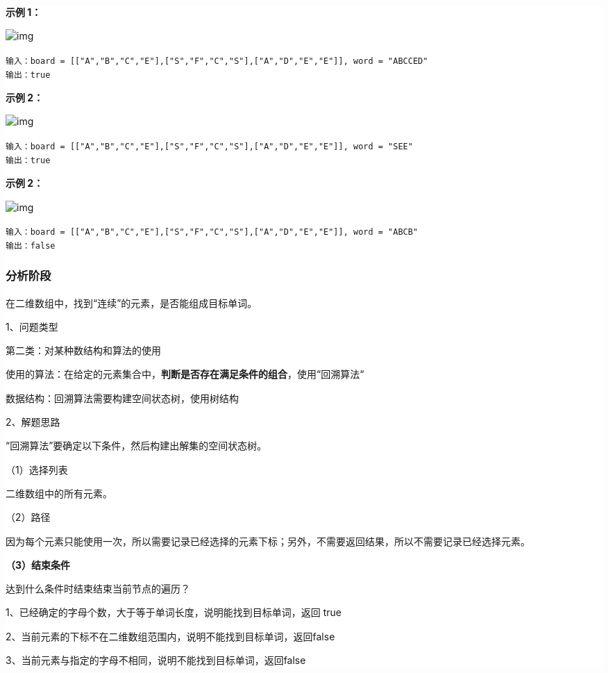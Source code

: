 **示例 1：**

![img](https://cdn.jsdelivr.net/gh/shimengjie/image-repo//img/word2.jpg)

```tex
输入：board = [["A","B","C","E"],["S","F","C","S"],["A","D","E","E"]], word = "ABCCED"
输出：true
```

**示例 2：**

![img](https://cdn.jsdelivr.net/gh/shimengjie/image-repo//img/word-1.jpg)

```tex
输入：board = [["A","B","C","E"],["S","F","C","S"],["A","D","E","E"]], word = "SEE"
输出：true
```

**示例 2：**

![img](https://cdn.jsdelivr.net/gh/shimengjie/image-repo//img/word3.jpg)

```tex
输入：board = [["A","B","C","E"],["S","F","C","S"],["A","D","E","E"]], word = "ABCB"
输出：false
```

### 分析阶段

在二维数组中，找到“连续”的元素，是否能组成目标单词。

1、问题类型

第二类：对某种数结构和算法的使用

使用的算法：在给定的元素集合中，**判断是否存在满足条件的组合**，使用“回溯算法“

数据结构：回溯算法需要构建空间状态树，使用树结构

2、解题思路

“回溯算法”要确定以下条件，然后构建出解集的空间状态树。

（1）选择列表

二维数组中的所有元素。

（2）路径

因为每个元素只能使用一次，所以需要记录已经选择的元素下标；另外，不需要返回结果，所以不需要记录已经选择元素。

**（3）结束条件**

达到什么条件时结束结束当前节点的遍历？

1、已经确定的字母个数，大于等于单词长度，说明能找到目标单词，返回 true

2、当前元素的下标不在二维数组范围内，说明不能找到目标单词，返回false

3、当前元素与指定的字母不相同，说明不能找到目标单词，返回false
